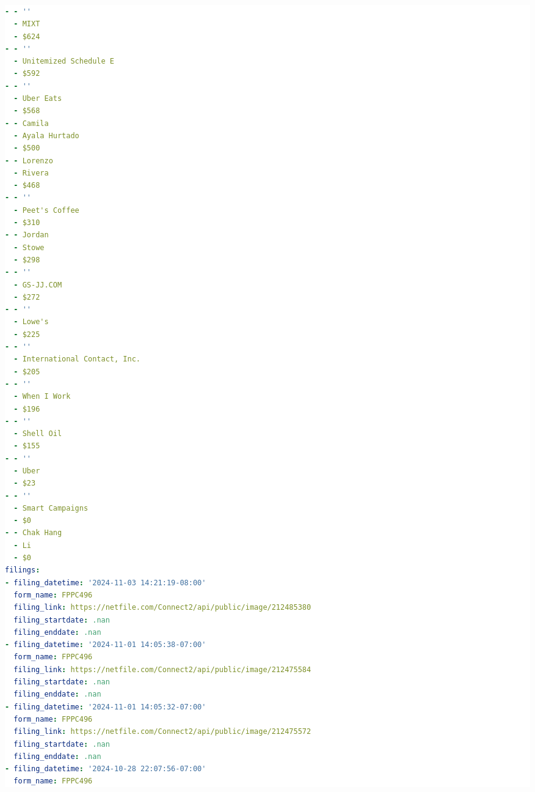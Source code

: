 ```yaml
- - ''
  - MIXT
  - $624
- - ''
  - Unitemized Schedule E
  - $592
- - ''
  - Uber Eats
  - $568
- - Camila
  - Ayala Hurtado
  - $500
- - Lorenzo
  - Rivera
  - $468
- - ''
  - Peet's Coffee
  - $310
- - Jordan
  - Stowe
  - $298
- - ''
  - GS-JJ.COM
  - $272
- - ''
  - Lowe's
  - $225
- - ''
  - International Contact, Inc.
  - $205
- - ''
  - When I Work
  - $196
- - ''
  - Shell Oil
  - $155
- - ''
  - Uber
  - $23
- - ''
  - Smart Campaigns
  - $0
- - Chak Hang
  - Li
  - $0
filings:
- filing_datetime: '2024-11-03 14:21:19-08:00'
  form_name: FPPC496
  filing_link: https://netfile.com/Connect2/api/public/image/212485380
  filing_startdate: .nan
  filing_enddate: .nan
- filing_datetime: '2024-11-01 14:05:38-07:00'
  form_name: FPPC496
  filing_link: https://netfile.com/Connect2/api/public/image/212475584
  filing_startdate: .nan
  filing_enddate: .nan
- filing_datetime: '2024-11-01 14:05:32-07:00'
  form_name: FPPC496
  filing_link: https://netfile.com/Connect2/api/public/image/212475572
  filing_startdate: .nan
  filing_enddate: .nan
- filing_datetime: '2024-10-28 22:07:56-07:00'
  form_name: FPPC496
```